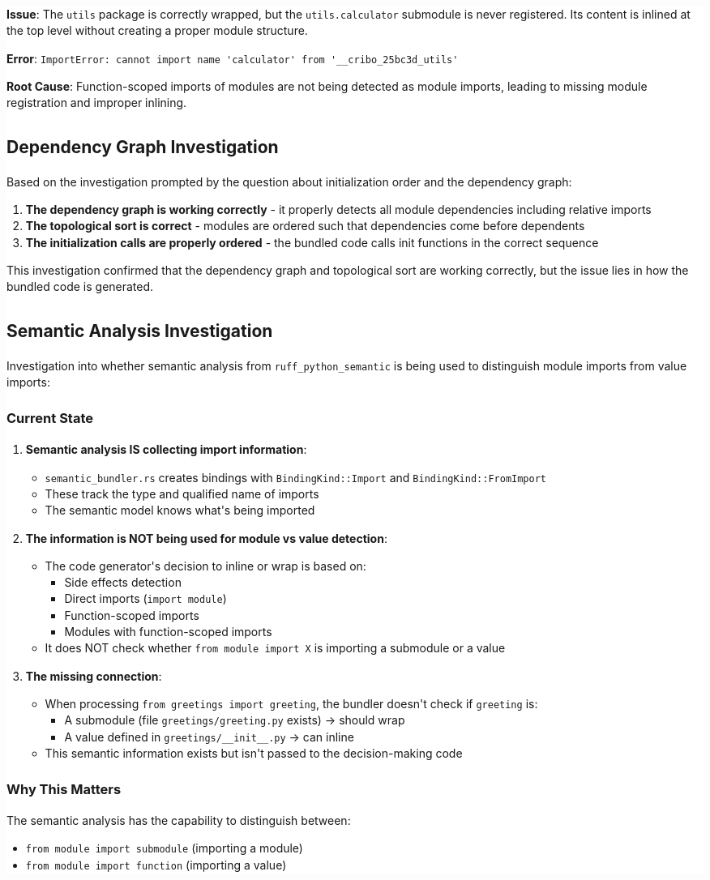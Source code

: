 **Issue**: The `utils` package is correctly wrapped, but the `utils.calculator` submodule is never registered. Its content is inlined at the top level without creating a proper module structure.

**Error**: `ImportError: cannot import name 'calculator' from '__cribo_25bc3d_utils'`

**Root Cause**: Function-scoped imports of modules are not being detected as module imports, leading to missing module registration and improper inlining.

## Dependency Graph Investigation

Based on the investigation prompted by the question about initialization order and the dependency graph:

1. **The dependency graph is working correctly** - it properly detects all module dependencies including relative imports
2. **The topological sort is correct** - modules are ordered such that dependencies come before dependents
3. **The initialization calls are properly ordered** - the bundled code calls init functions in the correct sequence

This investigation confirmed that the dependency graph and topological sort are working correctly, but the issue lies in how the bundled code is generated.

## Semantic Analysis Investigation

Investigation into whether semantic analysis from `ruff_python_semantic` is being used to distinguish module imports from value imports:

### Current State

1. **Semantic analysis IS collecting import information**:
   - `semantic_bundler.rs` creates bindings with `BindingKind::Import` and `BindingKind::FromImport`
   - These track the type and qualified name of imports
   - The semantic model knows what's being imported

2. **The information is NOT being used for module vs value detection**:
   - The code generator's decision to inline or wrap is based on:
     - Side effects detection
     - Direct imports (`import module`)
     - Function-scoped imports
     - Modules with function-scoped imports
   - It does NOT check whether `from module import X` is importing a submodule or a value

3. **The missing connection**:
   - When processing `from greetings import greeting`, the bundler doesn't check if `greeting` is:
     - A submodule (file `greetings/greeting.py` exists) → should wrap
     - A value defined in `greetings/__init__.py` → can inline
   - This semantic information exists but isn't passed to the decision-making code

### Why This Matters

The semantic analysis has the capability to distinguish between:

- `from module import submodule` (importing a module)
- `from module import function` (importing a value)

